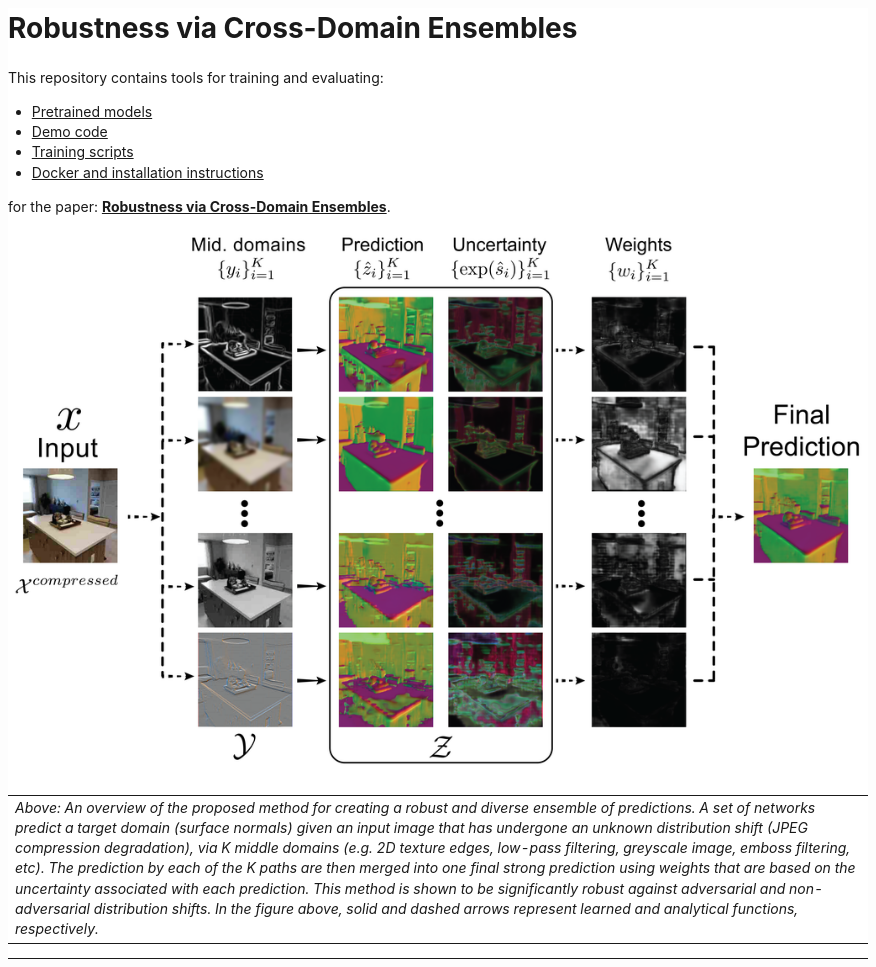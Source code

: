 # Robustness via Cross-Domain Ensembles

This repository contains tools for training and evaluating:

- [Pretrained models](#pretrained-models)
- [Demo code](#quickstart)
- [Training scripts](#training)
- [Docker and installation instructions](#installation)

for the paper: [**Robustness via Cross-Domain Ensembles**](https://crossdomain-ensembles.epfl.ch).

[![](./assets/method.png)](https://crossdomain-ensembles.epfl.ch)

<table>
      <tr><td><em>Above: An overview of the proposed method for creating a robust and diverse ensemble of predictions. A set of networks predict a target domain (surface normals) given an input image that has undergone an unknown distribution shift (JPEG compression degradation), via K middle domains (e.g. 2D texture edges, low-pass filtering, greyscale image, emboss filtering, etc). The prediction by each of the K paths are then merged into one final strong prediction using weights that are based on the uncertainty associated with each prediction. This method is shown to be significantly robust against adversarial and non-adversarial distribution shifts. In the figure above, solid and dashed arrows represent learned and analytical functions, respectively.</em></td></tr>
</table>

---
